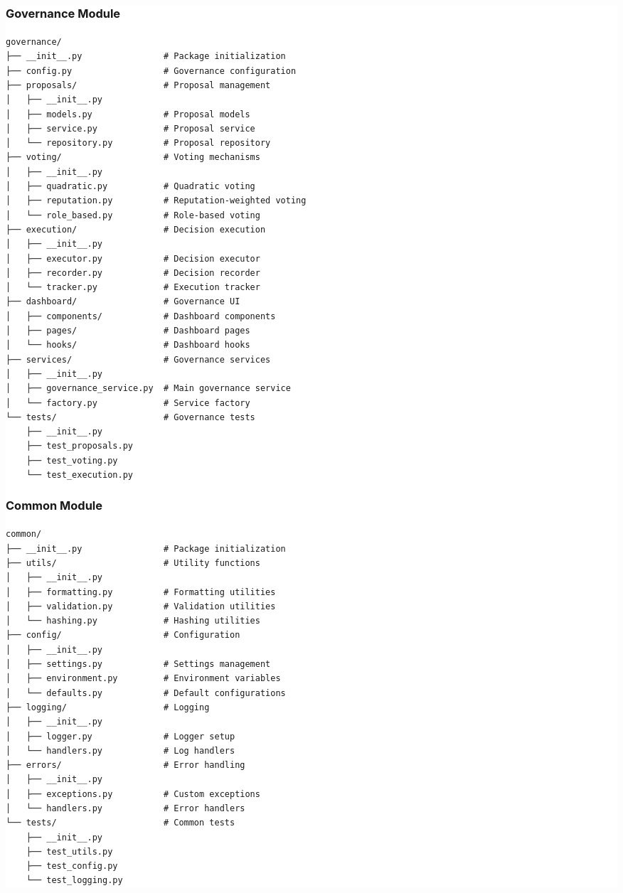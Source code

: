 ### Governance Module

```
governance/
├── __init__.py                # Package initialization
├── config.py                  # Governance configuration
├── proposals/                 # Proposal management
│   ├── __init__.py
│   ├── models.py              # Proposal models
│   ├── service.py             # Proposal service
│   └── repository.py          # Proposal repository
├── voting/                    # Voting mechanisms
│   ├── __init__.py
│   ├── quadratic.py           # Quadratic voting
│   ├── reputation.py          # Reputation-weighted voting
│   └── role_based.py          # Role-based voting
├── execution/                 # Decision execution
│   ├── __init__.py
│   ├── executor.py            # Decision executor
│   ├── recorder.py            # Decision recorder
│   └── tracker.py             # Execution tracker
├── dashboard/                 # Governance UI
│   ├── components/            # Dashboard components
│   ├── pages/                 # Dashboard pages
│   └── hooks/                 # Dashboard hooks
├── services/                  # Governance services
│   ├── __init__.py
│   ├── governance_service.py  # Main governance service
│   └── factory.py             # Service factory
└── tests/                     # Governance tests
    ├── __init__.py
    ├── test_proposals.py
    ├── test_voting.py
    └── test_execution.py
```

### Common Module

```
common/
├── __init__.py                # Package initialization
├── utils/                     # Utility functions
│   ├── __init__.py
│   ├── formatting.py          # Formatting utilities
│   ├── validation.py          # Validation utilities
│   └── hashing.py             # Hashing utilities
├── config/                    # Configuration
│   ├── __init__.py
│   ├── settings.py            # Settings management
│   ├── environment.py         # Environment variables
│   └── defaults.py            # Default configurations
├── logging/                   # Logging
│   ├── __init__.py
│   ├── logger.py              # Logger setup
│   └── handlers.py            # Log handlers
├── errors/                    # Error handling
│   ├── __init__.py
│   ├── exceptions.py          # Custom exceptions
│   └── handlers.py            # Error handlers
└── tests/                     # Common tests
    ├── __init__.py
    ├── test_utils.py
    ├── test_config.py
    └── test_logging.py
```